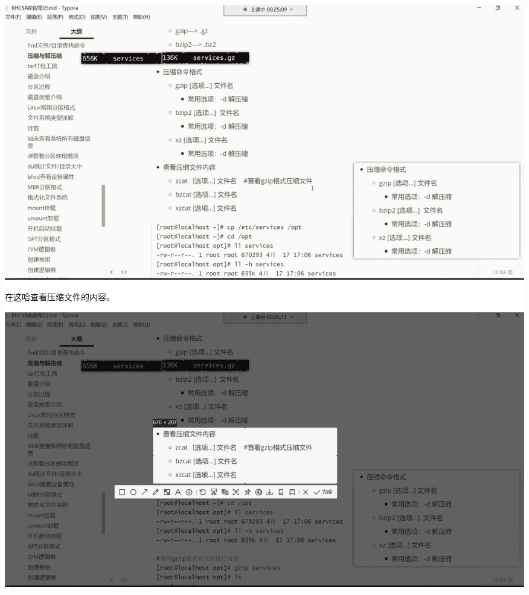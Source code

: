 ![](img/3f19232063506e7f4f6e9bb28f0ece80_27.png)

在这哈查看压缩文件的内容。

![](img/3f19232063506e7f4f6e9bb28f0ece80_29.png)

